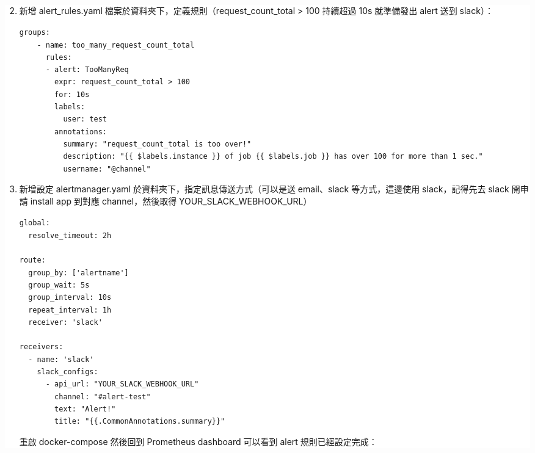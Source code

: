 2.  新增 alert_rules.yaml 檔案於資料夾下，定義規則（request_count_total > 100 持續超過 10s 就準備發出 alert 送到 slack）：

    ```
    groups:
        - name: too_many_request_count_total
          rules:
          - alert: TooManyReq
            expr: request_count_total > 100
            for: 10s
            labels:
              user: test
            annotations:
              summary: "request_count_total is too over!"
              description: "{{ $labels.instance }} of job {{ $labels.job }} has over 100 for more than 1 sec."
              username: "@channel"
    ```

3. 新增設定 alertmanager.yaml 於資料夾下，指定訊息傳送方式（可以是送 email、slack 等方式，這邊使用 slack，記得先去 slack 開申請 install app 到對應 channel，然後取得 YOUR_SLACK_WEBHOOK_URL）

    ```
    global:
      resolve_timeout: 2h

    route:
      group_by: ['alertname']
      group_wait: 5s
      group_interval: 10s
      repeat_interval: 1h
      receiver: 'slack'

    receivers:
      - name: 'slack'
        slack_configs:
          - api_url: "YOUR_SLACK_WEBHOOK_URL"
            channel: "#alert-test"
            text: "Alert!"
            title: "{{.CommonAnnotations.summary}}"
    ```

    重啟 docker-compose 然後回到 Prometheus dashboard 可以看到 alert 規則已經設定完成：
